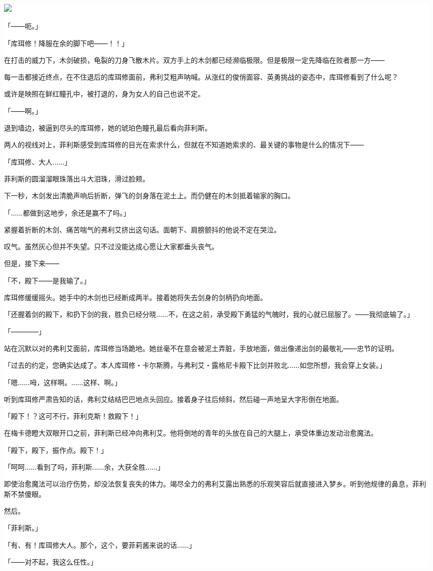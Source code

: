 ![](/res/imgs/article/chapter999/short03/04.jpg)

「——呃。」

「库珥修！降服在余的脚下吧——！！」

在打击的威力下，木剑破损，龟裂的刀身飞散木片。双方手上的木剑都已经濒临极限。但是极限一定先降临在败者那一方——

每一击都接近终点，在不住退后的库珥修面前，弗利艾粗声呐喊。从涨红的俊俏面容、英勇挑战的姿态中，库珥修看到了什么呢？

或许是映照在鲜红瞳孔中，被打退的，身为女人的自己也说不定。

「——啊。」

退到墙边，被逼到尽头的库珥修，她的琥珀色瞳孔最后看向菲利斯。

两人的视线对上，菲利斯感受到库珥修的目光在索求什么，但就在不知道她索求的、最关键的事物是什么的情况下——

「库珥修、大人……」

菲利斯的圆溜溜眼珠落出斗大泪珠，滑过脸颊。

下一秒，木剑发出清脆声响后折断，弹飞的剑身落在泥土上。而仍健在的木剑抵着输家的胸口。

「……都做到这地步，余还是赢不了吗。」

紧握着折断的木剑、痛苦喘气的弗利艾挤出这句话。面朝下、肩膀颤抖的他说不定在哭泣。

叹气。虽然灰心但并不失望。只不过没能达成心愿让大家都垂头丧气。

但是，接下来——

「不，殿下——是我输了。」

库珥修缓缓摇头。她手中的木剑也已经断成两半。接着她将失去剑身的剑柄扔向地面。

「还握着剑的殿下，和扔下剑的我，胜负已经分晓……不，在这之前，承受殿下勇猛的气魄时，我的心就已屈服了。——我彻底输了。」

「————」

站在沉默以对的弗利艾面前，库珥修当场跪地。她丝毫不在意会被泥土弄脏，手放地面，做出像递出剑的最敬礼——忠节的证明。

「过去的约定，您确实达成了。本人库珥修・卡尔斯腾，与弗利艾・露格尼卡殿下比剑并败北……如您所想，我会穿上女装。」

「嗯……呣，这样啊。……这样、啊。」

听到库珥修严肃告知的话，弗利艾结结巴巴地点头回应。接着身子往后倾斜，然后碰一声地呈大字形倒在地面。

「殿下！？这可不行，菲利克斯！救殿下！」

在梅卡德瞪大双眼开口之前，菲利斯已经冲向弗利艾。他将倒地的青年的头放在自己的大腿上，承受体重边发动治愈魔法。

「殿下，殿下，振作点。殿下！」

「呵呵……看到了吗，菲利斯……余，大获全胜……」

即使治愈魔法可以治疗伤势，却没法恢复丧失的体力。竭尽全力的弗利艾露出熟悉的乐观笑容后就直接进入梦乡。听到他规律的鼻息，菲利斯不禁傻眼。

然后。

「菲利斯。」

「有、有！库珥修大人。那个，这个，要菲莉酱来说的话……」

「——对不起，我这么任性。」
